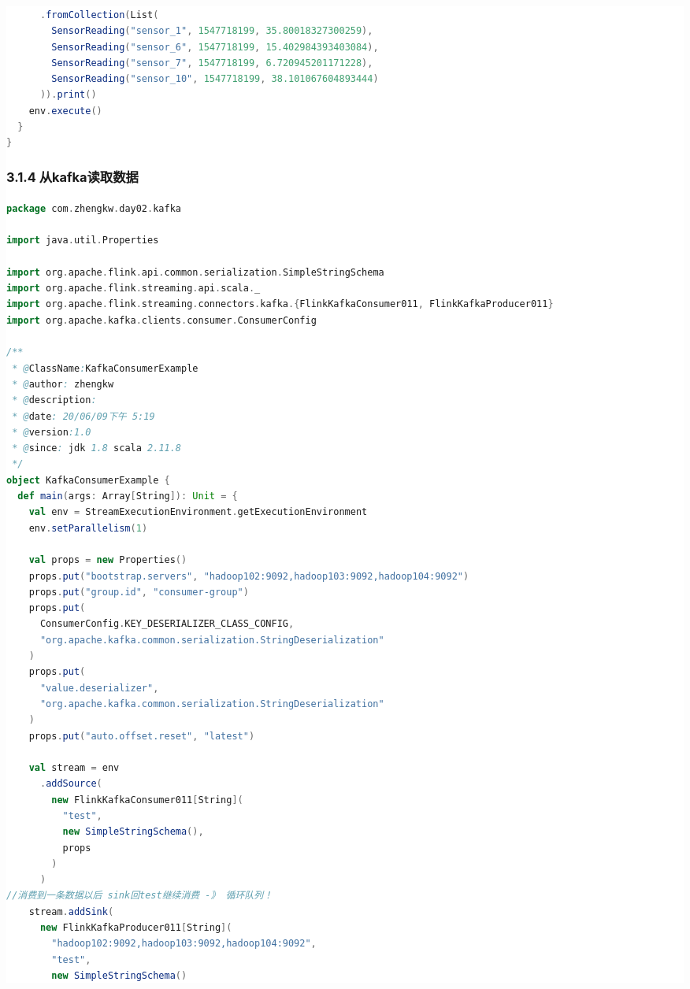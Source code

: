 ```scala
      .fromCollection(List(
        SensorReading("sensor_1", 1547718199, 35.80018327300259),
        SensorReading("sensor_6", 1547718199, 15.402984393403084),
        SensorReading("sensor_7", 1547718199, 6.720945201171228),
        SensorReading("sensor_10", 1547718199, 38.101067604893444)
      )).print()
    env.execute()
  }
}
```

### 3.1.4 从kafka读取数据

```scala
package com.zhengkw.day02.kafka

import java.util.Properties

import org.apache.flink.api.common.serialization.SimpleStringSchema
import org.apache.flink.streaming.api.scala._
import org.apache.flink.streaming.connectors.kafka.{FlinkKafkaConsumer011, FlinkKafkaProducer011}
import org.apache.kafka.clients.consumer.ConsumerConfig

/**
 * @ClassName:KafkaConsumerExample
 * @author: zhengkw
 * @description:
 * @date: 20/06/09下午 5:19
 * @version:1.0
 * @since: jdk 1.8 scala 2.11.8
 */
object KafkaConsumerExample {
  def main(args: Array[String]): Unit = {
    val env = StreamExecutionEnvironment.getExecutionEnvironment
    env.setParallelism(1)

    val props = new Properties()
    props.put("bootstrap.servers", "hadoop102:9092,hadoop103:9092,hadoop104:9092")
    props.put("group.id", "consumer-group")
    props.put(
      ConsumerConfig.KEY_DESERIALIZER_CLASS_CONFIG,
      "org.apache.kafka.common.serialization.StringDeserialization"
    )
    props.put(
      "value.deserializer",
      "org.apache.kafka.common.serialization.StringDeserialization"
    )
    props.put("auto.offset.reset", "latest")

    val stream = env
      .addSource(
        new FlinkKafkaConsumer011[String](
          "test",
          new SimpleStringSchema(),
          props
        )
      )
//消费到一条数据以后 sink回test继续消费 -》 循环队列！
    stream.addSink(
      new FlinkKafkaProducer011[String](
        "hadoop102:9092,hadoop103:9092,hadoop104:9092",
        "test",
        new SimpleStringSchema()
```